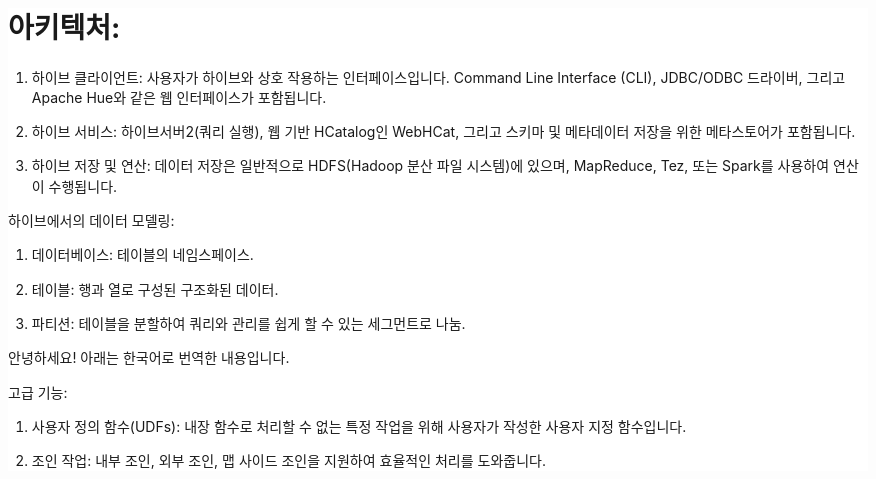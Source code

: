<script>
     (adsbygoogle = window.adsbygoogle || []).push({});
</script>

# 아키텍처:

1. 하이브 클라이언트: 사용자가 하이브와 상호 작용하는 인터페이스입니다. Command Line Interface (CLI), JDBC/ODBC 드라이버, 그리고 Apache Hue와 같은 웹 인터페이스가 포함됩니다.

2. 하이브 서비스: 하이브서버2(쿼리 실행), 웹 기반 HCatalog인 WebHCat, 그리고 스키마 및 메타데이터 저장을 위한 메타스토어가 포함됩니다.

3. 하이브 저장 및 연산: 데이터 저장은 일반적으로 HDFS(Hadoop 분산 파일 시스템)에 있으며, MapReduce, Tez, 또는 Spark를 사용하여 연산이 수행됩니다.



<ins class="adsbygoogle"
     style="display:block"
     data-ad-client="ca-pub-4877378276818686"
     data-ad-slot="1107185301"
     data-ad-format="auto"
     data-full-width-responsive="true"></ins>

<script>
     (adsbygoogle = window.adsbygoogle || []).push({});
</script>

하이브에서의 데이터 모델링:

1. 데이터베이스: 테이블의 네임스페이스.

2. 테이블: 행과 열로 구성된 구조화된 데이터.

3. 파티션: 테이블을 분할하여 쿼리와 관리를 쉽게 할 수 있는 세그먼트로 나눔.



<ins class="adsbygoogle"
     style="display:block"
     data-ad-client="ca-pub-4877378276818686"
     data-ad-slot="1107185301"
     data-ad-format="auto"
     data-full-width-responsive="true"></ins>

<script>
     (adsbygoogle = window.adsbygoogle || []).push({});
</script>

안녕하세요! 아래는 한국어로 번역한 내용입니다.

고급 기능:

1. 사용자 정의 함수(UDFs): 내장 함수로 처리할 수 없는 특정 작업을 위해 사용자가 작성한 사용자 지정 함수입니다.

2. 조인 작업: 내부 조인, 외부 조인, 맵 사이드 조인을 지원하여 효율적인 처리를 도와줍니다.



<ins class="adsbygoogle"
     style="display:block"
     data-ad-client="ca-pub-4877378276818686"
     data-ad-slot="1107185301"
     data-ad-format="auto"
     data-full-width-responsive="true"></ins>
